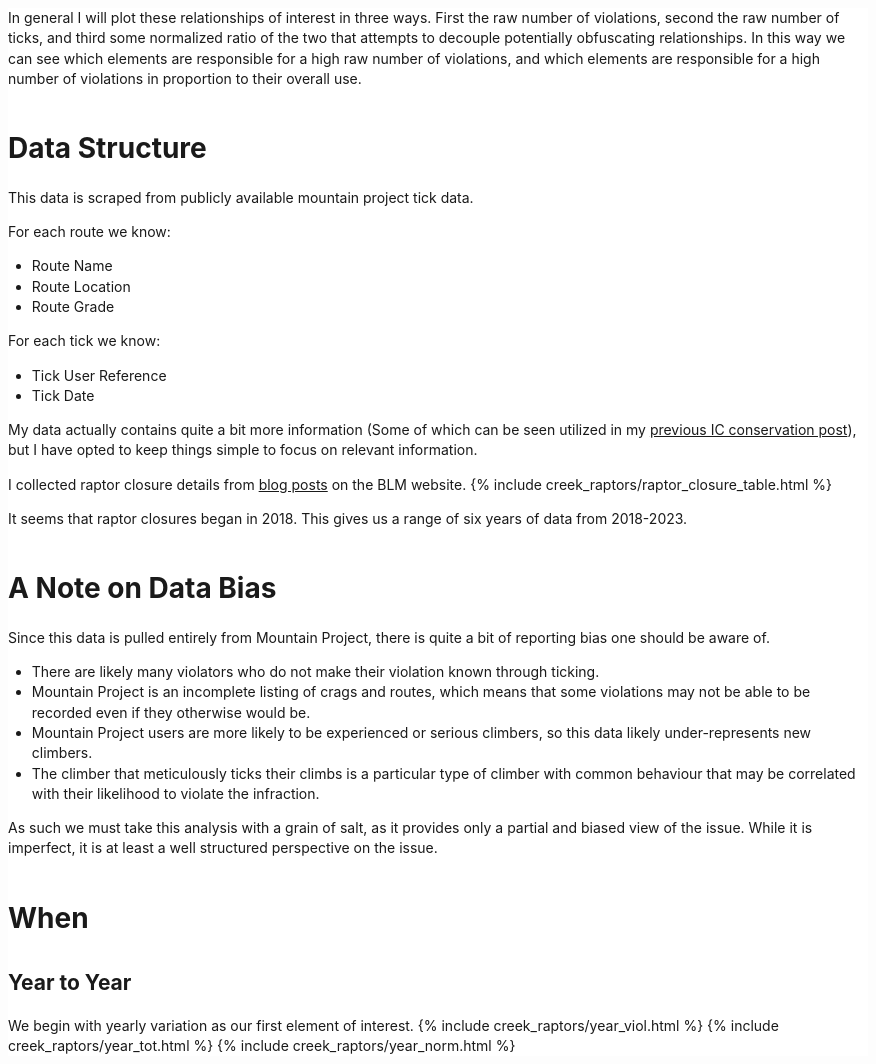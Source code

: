 In general I will plot these relationships of interest in three ways. First the raw number of violations, second the raw number of ticks, and third some normalized ratio of the two that attempts to decouple potentially obfuscating relationships. In this way we can see which elements are responsible for a high raw number of violations, and which elements are responsible for a high number of violations in proportion to their overall use.

# Data Structure
This data is scraped from publicly available mountain project tick data.

For each route we know:
* Route Name
* Route Location
* Route Grade

For each tick we know:
* Tick User Reference
* Tick Date

My data actually contains quite a bit more information (Some of which can be seen utilized in my [previous IC conservation post](https://brayden-l.github.io/posts/Creak-Traffic/)), but I have opted to keep things simple to focus on relevant information.

I collected raptor closure details from [blog posts](https://www.blm.gov/press-release?combine=raptor&term_node_tid_depth%5B%5D=27&field_release_date_value=1) on the BLM website.
{% include creek_raptors/raptor_closure_table.html %}

It seems that raptor closures began in 2018. This gives us a range of six years of data from 2018-2023.

# A Note on Data Bias
Since this data is pulled entirely from Mountain Project, there is quite a bit of reporting bias one should be aware of.
* There are likely many violators who do not make their violation known through ticking.
* Mountain Project is an incomplete listing of crags and routes, which means that some violations may not be able to be recorded even if they otherwise would be.
* Mountain Project users are more likely to be experienced or serious climbers, so this data likely under-represents new climbers.
* The climber that meticulously ticks their climbs is a particular type of climber with common behaviour that may be correlated with their likelihood to violate the infraction.

As such we must take this analysis with a grain of salt, as it provides only a partial and biased view of the issue. While it is imperfect, it is at least a well structured perspective on the issue.

# When
## Year to Year
We begin with yearly variation as our first element of interest.
{% include creek_raptors/year_viol.html %}
{% include creek_raptors/year_tot.html %}
{% include creek_raptors/year_norm.html %}
